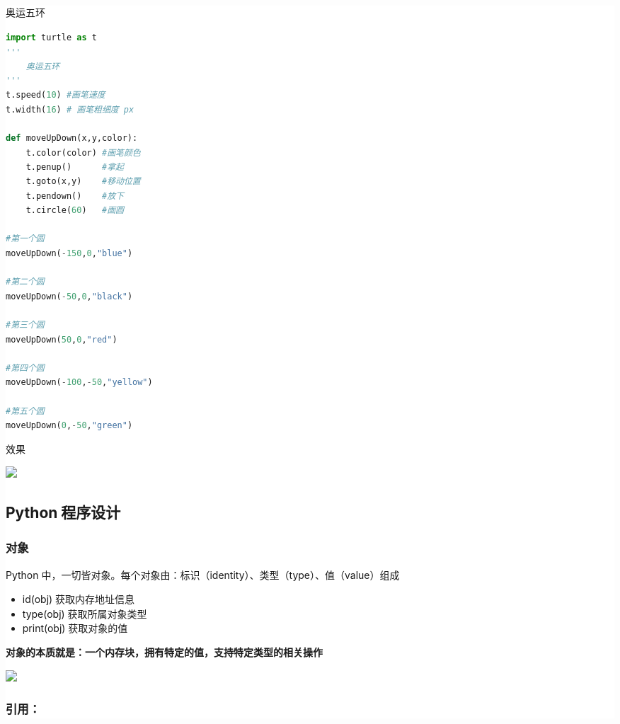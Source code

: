奥运五环

```python
import turtle as t
'''
    奥运五环
'''
t.speed(10) #画笔速度
t.width(16) # 画笔粗细度 px 

def moveUpDown(x,y,color):
    t.color(color) #画笔颜色
    t.penup()      #拿起
    t.goto(x,y)    #移动位置
    t.pendown()    #放下
    t.circle(60)   #画圆

#第一个圆
moveUpDown(-150,0,"blue")

#第二个圆
moveUpDown(-50,0,"black")

#第三个圆
moveUpDown(50,0,"red")

#第四个圆
moveUpDown(-100,-50,"yellow")

#第五个圆
moveUpDown(0,-50,"green")
```

效果

![](http://img.zwer.xyz/blog/20190903210651.png)

## Python 程序设计 ##

### 对象 ###

Python 中，一切皆对象。每个对象由：标识（identity）、类型（type）、值（value）组成

- id(obj)   获取内存地址信息
- type(obj)  获取所属对象类型
- print(obj) 获取对象的值

**对象的本质就是：一个内存块，拥有特定的值，支持特定类型的相关操作**

![](http://img.zwer.xyz/blog/20190903213924.png)

### 引用： ###
